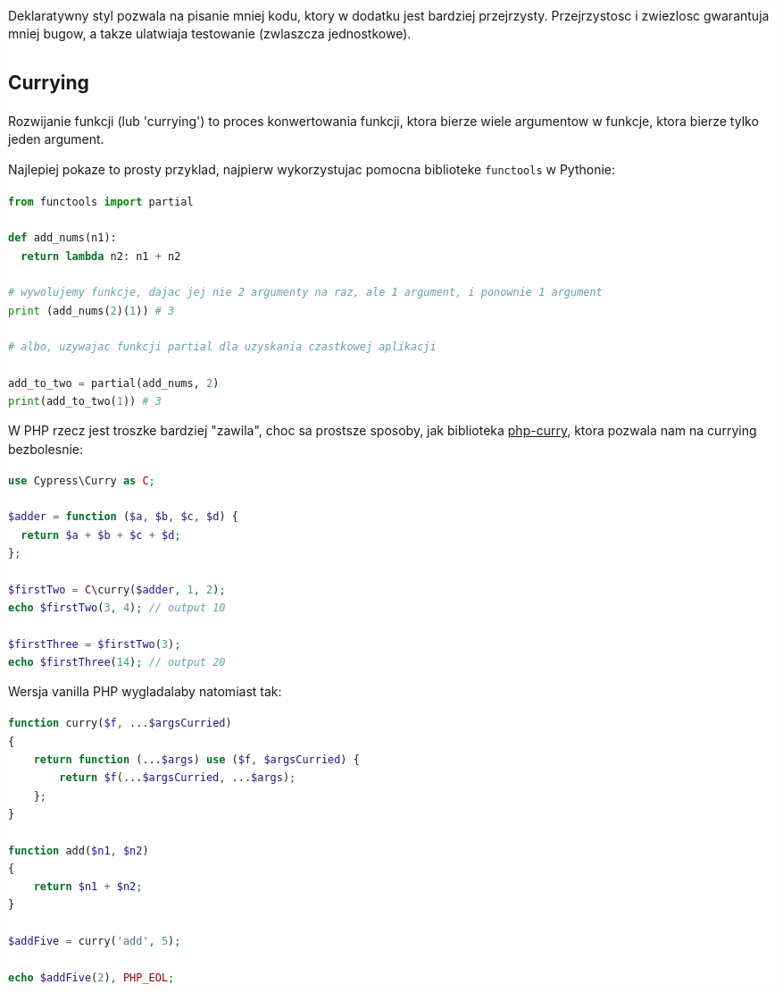 Deklaratywny styl pozwala na pisanie mniej kodu, ktory w dodatku jest bardziej przejrzysty. Przejrzystosc i zwiezlosc gwarantuja mniej bugow, a takze ulatwiaja testowanie (zwlaszcza jednostkowe).



## Currying

Rozwijanie funkcji (lub 'currying') to proces konwertowania funkcji, ktora bierze wiele argumentow w funkcje, ktora bierze tylko jeden argument.  
  
Najlepiej pokaze to prosty przyklad, najpierw wykorzystujac pomocna biblioteke `functools` w Pythonie:

```python
from functools import partial

def add_nums(n1):
  return lambda n2: n1 + n2

# wywolujemy funkcje, dajac jej nie 2 argumenty na raz, ale 1 argument, i ponownie 1 argument
print (add_nums(2)(1)) # 3

# albo, uzywajac funkcji partial dla uzyskania czastkowej aplikacji

add_to_two = partial(add_nums, 2)
print(add_to_two(1)) # 3
```

W PHP rzecz jest troszke bardziej "zawila", choc sa prostsze sposoby, jak biblioteka [php-curry](https://github.com/matteosister/php-curry), ktora pozwala nam na currying bezbolesnie:

```php
use Cypress\Curry as C;

$adder = function ($a, $b, $c, $d) {
  return $a + $b + $c + $d;
};

$firstTwo = C\curry($adder, 1, 2);
echo $firstTwo(3, 4); // output 10

$firstThree = $firstTwo(3);
echo $firstThree(14); // output 20
```

Wersja vanilla PHP wygladalaby natomiast tak:

```php
function curry($f, ...$argsCurried)
{
    return function (...$args) use ($f, $argsCurried) {
        return $f(...$argsCurried, ...$args);
    };
}

function add($n1, $n2)
{
    return $n1 + $n2;
}

$addFive = curry('add', 5);

echo $addFive(2), PHP_EOL;
```
